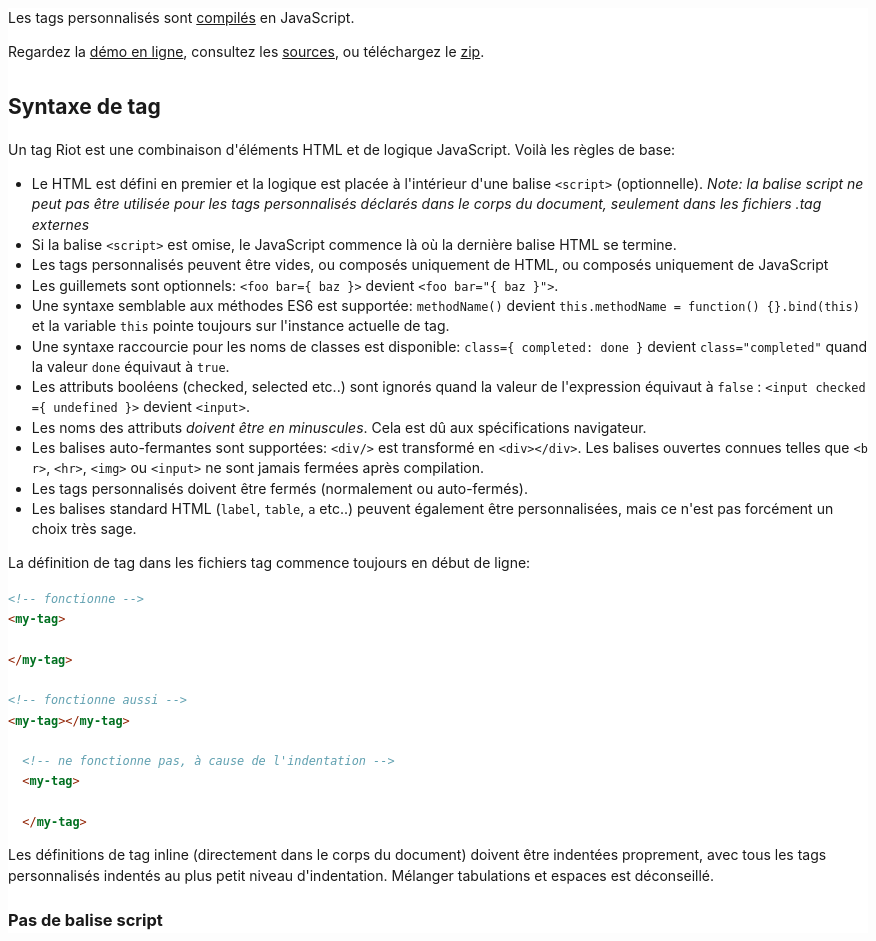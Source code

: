 Les tags personnalisés sont [compilés](/guide/compiler/) en JavaScript.

Regardez la [démo en ligne](http://riotjs.com/examples/plunker/?app=todo-app), consultez les [sources](https://github.com/riot/examples/tree/gh-pages/todo-app), ou téléchargez le [zip](https://github.com/riot/examples/archive/gh-pages.zip).



## Syntaxe de tag

Un tag Riot est une combinaison d'éléments HTML et de logique JavaScript. Voilà les règles de base:

* Le HTML est défini en premier et la logique est placée à l'intérieur d'une balise `<script>` (optionnelle). *Note: la balise script ne peut pas être utilisée pour les tags personnalisés déclarés dans le corps du document, seulement dans les fichiers .tag externes*
* Si la balise `<script>` est omise, le JavaScript commence là où la dernière balise HTML se termine.
* Les tags personnalisés peuvent être vides, ou composés uniquement de HTML, ou composés uniquement de JavaScript
* Les guillemets sont optionnels: `<foo bar={ baz }>` devient `<foo bar="{ baz }">`.
* Une syntaxe semblable aux méthodes ES6 est supportée: `methodName()` devient `this.methodName = function() {}.bind(this)` et la variable `this` pointe toujours sur l'instance actuelle de tag.
* Une syntaxe raccourcie pour les noms de classes est disponible: `class={ completed: done }` devient `class="completed"` quand la valeur `done` équivaut à `true`.
* Les attributs booléens (checked, selected etc..) sont ignorés quand la valeur de l'expression équivaut à `false` : `<input checked={ undefined }>` devient `<input>`.
* Les noms des attributs *doivent être en minuscules*. Cela est dû aux spécifications navigateur.
* Les balises auto-fermantes sont supportées: `<div/>` est transformé en `<div></div>`. Les balises ouvertes connues telles que `<br>`, `<hr>`, `<img>` ou `<input>` ne sont jamais fermées après compilation.
* Les tags personnalisés doivent être fermés (normalement ou auto-fermés).
* Les balises standard HTML (`label`, `table`, `a` etc..) peuvent également être personnalisées, mais ce n'est pas forcément un choix très sage.


La définition de tag dans les fichiers tag commence toujours en début de ligne:

```html
<!-- fonctionne -->
<my-tag>

</my-tag>

<!-- fonctionne aussi -->
<my-tag></my-tag>

  <!-- ne fonctionne pas, à cause de l'indentation -->
  <my-tag>

  </my-tag>
```

Les définitions de tag inline (directement dans le corps du document) doivent être indentées proprement, avec tous les tags personnalisés indentés au plus petit niveau d'indentation. Mélanger tabulations et espaces est déconseillé.

### Pas de balise script
